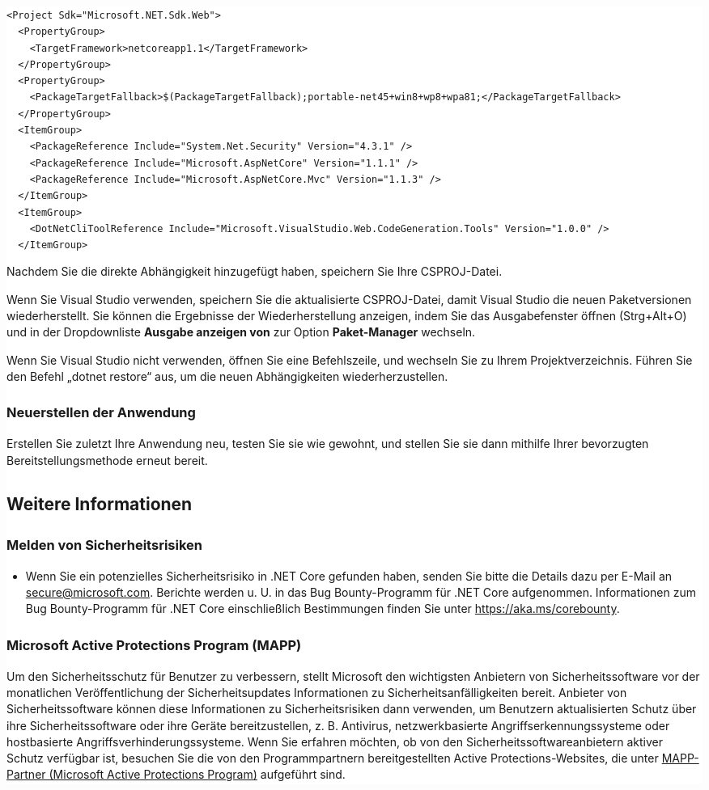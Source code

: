   ```
  <Project Sdk="Microsoft.NET.Sdk.Web">
    <PropertyGroup>
      <TargetFramework>netcoreapp1.1</TargetFramework>
    </PropertyGroup>
    <PropertyGroup>
      <PackageTargetFallback>$(PackageTargetFallback);portable-net45+win8+wp8+wpa81;</PackageTargetFallback>
    </PropertyGroup>
    <ItemGroup>
      <PackageReference Include="System.Net.Security" Version="4.3.1" />
      <PackageReference Include="Microsoft.AspNetCore" Version="1.1.1" />
      <PackageReference Include="Microsoft.AspNetCore.Mvc" Version="1.1.3" />
    </ItemGroup>
    <ItemGroup>
      <DotNetCliToolReference Include="Microsoft.VisualStudio.Web.CodeGeneration.Tools" Version="1.0.0" />
    </ItemGroup>
  ```

Nachdem Sie die direkte Abhängigkeit hinzugefügt haben, speichern Sie Ihre CSPROJ-Datei.

Wenn Sie Visual Studio verwenden, speichern Sie die aktualisierte CSPROJ-Datei, damit Visual Studio die neuen Paketversionen wiederherstellt. Sie können die Ergebnisse der Wiederherstellung anzeigen, indem Sie das Ausgabefenster öffnen (Strg+Alt+O) und in der Dropdownliste **Ausgabe anzeigen von** zur Option **Paket-Manager** wechseln.

Wenn Sie Visual Studio nicht verwenden, öffnen Sie eine Befehlszeile, und wechseln Sie zu Ihrem Projektverzeichnis. Führen Sie den Befehl „dotnet restore“ aus, um die neuen Abhängigkeiten wiederherzustellen.

### Neuerstellen der Anwendung

Erstellen Sie zuletzt Ihre Anwendung neu, testen Sie sie wie gewohnt, und stellen Sie sie dann mithilfe Ihrer bevorzugten Bereitstellungsmethode erneut bereit.

Weitere Informationen
---------------------

### Melden von Sicherheitsrisiken

-   Wenn Sie ein potenzielles Sicherheitsrisiko in .NET Core gefunden haben, senden Sie bitte die Details dazu per E-Mail an <secure@microsoft.com>. Berichte werden u. U. in das Bug Bounty-Programm für .NET Core aufgenommen. Informationen zum Bug Bounty-Programm für .NET Core einschließlich Bestimmungen finden Sie unter <https://aka.ms/corebounty>.

### Microsoft Active Protections Program (MAPP)

Um den Sicherheitsschutz für Benutzer zu verbessern, stellt Microsoft den wichtigsten Anbietern von Sicherheitssoftware vor der monatlichen Veröffentlichung der Sicherheitsupdates Informationen zu Sicherheitsanfälligkeiten bereit. Anbieter von Sicherheitssoftware können diese Informationen zu Sicherheitsrisiken dann verwenden, um Benutzern aktualisierten Schutz über ihre Sicherheitssoftware oder ihre Geräte bereitzustellen, z. B. Antivirus, netzwerkbasierte Angriffserkennungssysteme oder hostbasierte Angriffsverhinderungssysteme. Wenn Sie erfahren möchten, ob von den Sicherheitssoftwareanbietern aktiver Schutz verfügbar ist, besuchen Sie die von den Programmpartnern bereitgestellten Active Protections-Websites, die unter [MAPP-Partner (Microsoft Active Protections Program)](https://go.microsoft.com/fwlink/?linkid=215201) aufgeführt sind.

